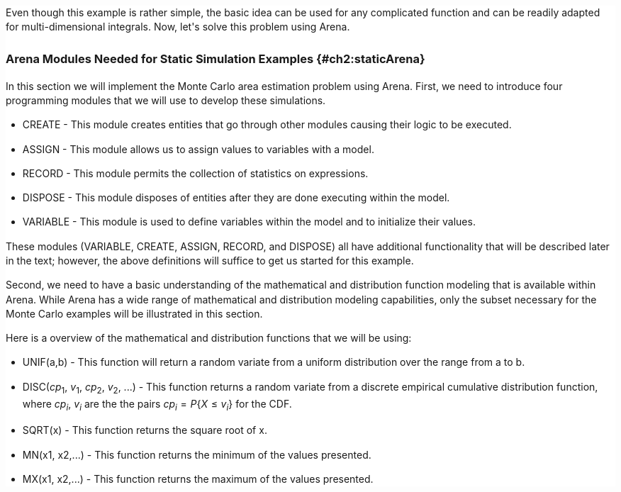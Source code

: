 Even though this example is rather simple, the basic idea can be used
for any complicated function and can be readily adapted for
multi-dimensional integrals. Now, let's solve this problem using Arena.

### Arena Modules Needed for Static Simulation Examples {#ch2:staticArena}

In this section we will implement the Monte Carlo area estimation problem using Arena. First, we need to introduce four programming modules that we will use to
develop these simulations.

-   CREATE - This module creates entities that go through other modules
    causing their logic to be executed.

-   ASSIGN - This module allows us to assign values to variables with a
    model.

-   RECORD - This module permits the collection of statistics on
    expressions.

-   DISPOSE - This module disposes of entities after they are done
    executing within the model.

-   VARIABLE - This module is used to define variables within the model
    and to initialize their values.

These modules (VARIABLE, CREATE, ASSIGN, RECORD, and DISPOSE) all have
additional functionality that will be described later in the text;
however, the above definitions will suffice to get us started for this
example.

Second, we need to have a basic understanding of the mathematical and
distribution function modeling that is available within Arena. While Arena has a
wide range of mathematical and distribution modeling capabilities, only
the subset necessary for the Monte Carlo examples will be
illustrated in this section.

Here is a overview of the mathematical and distribution functions that
we will be using:

-   UNIF(a,b) - This function will return a random variate from a
    uniform distribution over the range from a to b.





-   DISC($cp_1$, $v_1$, $cp_2$, $v_2$, \...) - This function returns a
    random variate from a discrete empirical cumulative distribution
    function, where $cp_i$, $v_i$ are the the pairs
    $cp_i = P\left\{X \leq v_i\right\}$ for the CDF.

-   SQRT(x) - This function returns the square root of x.

-   MN(x1, x2,\...) - This function returns the minimum of the values
    presented.

-   MX(x1, x2,\...) - This function returns the maximum of the values
    presented.
